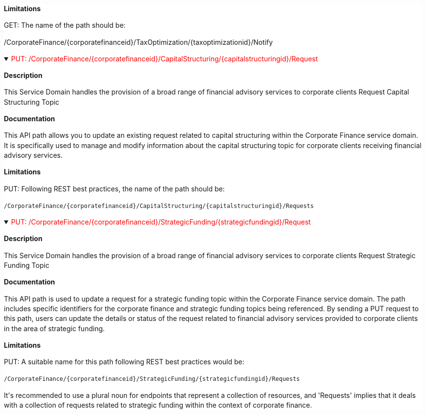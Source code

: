   **Limitations**

  GET: The name of the path should be:

/CorporateFinance/{corporatefinanceid}/TaxOptimization/{taxoptimizationid}/Notify

</details>

<details open>
  <summary><span style='color:red;'>PUT: /CorporateFinance/{corporatefinanceid}/CapitalStructuring/{capitalstructuringid}/Request</span></summary>

  **Description**

  This Service Domain handles the provision of a broad range of financial advisory services to corporate clients Request Capital Structuring Topic

  **Documentation**

  This API path allows you to update an existing request related to capital structuring within the Corporate Finance service domain. It is specifically used to manage and modify information about the capital structuring topic for corporate clients receiving financial advisory services.

  **Limitations**

  PUT: Following REST best practices, the name of the path should be:

```
/CorporateFinance/{corporatefinanceid}/CapitalStructuring/{capitalstructuringid}/Requests
```

</details>

<details open>
  <summary><span style='color:red;'>PUT: /CorporateFinance/{corporatefinanceid}/StrategicFunding/{strategicfundingid}/Request</span></summary>

  **Description**

  This Service Domain handles the provision of a broad range of financial advisory services to corporate clients Request Strategic Funding Topic

  **Documentation**

  This API path is used to update a request for a strategic funding topic within the Corporate Finance service domain. The path includes specific identifiers for the corporate finance and strategic funding topics being referenced. By sending a PUT request to this path, users can update the details or status of the request related to financial advisory services provided to corporate clients in the area of strategic funding.

  **Limitations**

  PUT: A suitable name for this path following REST best practices would be:

```
/CorporateFinance/{corporatefinanceid}/StrategicFunding/{strategicfundingid}/Requests
``` 

It's recommended to use a plural noun for endpoints that represent a collection of resources, and 'Requests' implies that it deals with a collection of requests related to strategic funding within the context of corporate finance.
